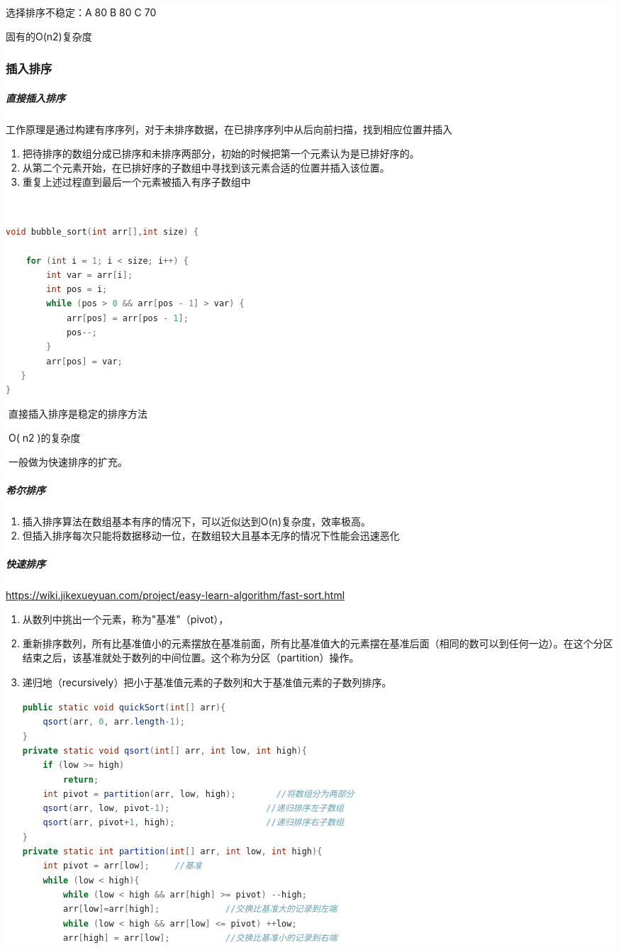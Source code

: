    选择排序不稳定：A 80 B 80 C 70 

   固有的O(n2)复杂度

   ### 插入排序

   ##### 直接插入排序

   ​	工作原理是通过构建有序序列，对于未排序数据，在已排序序列中从后向前扫描，找到相应位置并插入

   1. 把待排序的数组分成已排序和未排序两部分，初始的时候把第一个元素认为是已排好序的。
   2. 从第二个元素开始，在已排好序的子数组中寻找到该元素合适的位置并插入该位置。
   3. 重复上述过程直到最后一个元素被插入有序子数组中

   ​	

   ```c
   void bubble_sort(int arr[],int size) {
   
       for (int i = 1; i < size; i++) {
           int var = arr[i];
           int pos = i;
           while (pos > 0 && arr[pos - 1] > var) {
               arr[pos] = arr[pos - 1];
               pos--;
           }
           arr[pos] = var;
      }
   }
   ```

   ​	直接插入排序是稳定的排序方法

   ​	O( n2 )的复杂度

   ​	一般做为快速排序的扩充。

   ##### 希尔排序

   1. 插入排序算法在数组基本有序的情况下，可以近似达到O(n)复杂度，效率极高。
   2. 但插入排序每次只能将数据移动一位，在数组较大且基本无序的情况下性能会迅速恶化

##### **快速排序**

https://wiki.jikexueyuan.com/project/easy-learn-algorithm/fast-sort.html

1. 从数列中挑出一个元素，称为"基准"（pivot），

2. 重新排序数列，所有比基准值小的元素摆放在基准前面，所有比基准值大的元素摆在基准后面（相同的数可以到任何一边）。在这个分区结束之后，该基准就处于数列的中间位置。这个称为分区（partition）操作。

3. 递归地（recursively）把小于基准值元素的子数列和大于基准值元素的子数列排序。

   ```java
   public static void quickSort(int[] arr){
       qsort(arr, 0, arr.length-1);
   }
   private static void qsort(int[] arr, int low, int high){
       if (low >= high)
           return;
       int pivot = partition(arr, low, high);        //将数组分为两部分
       qsort(arr, low, pivot-1);                   //递归排序左子数组
       qsort(arr, pivot+1, high);                  //递归排序右子数组
   }
   private static int partition(int[] arr, int low, int high){
       int pivot = arr[low];     //基准
       while (low < high){
           while (low < high && arr[high] >= pivot) --high;
           arr[low]=arr[high];             //交换比基准大的记录到左端
           while (low < high && arr[low] <= pivot) ++low;
           arr[high] = arr[low];           //交换比基准小的记录到右端
   ```